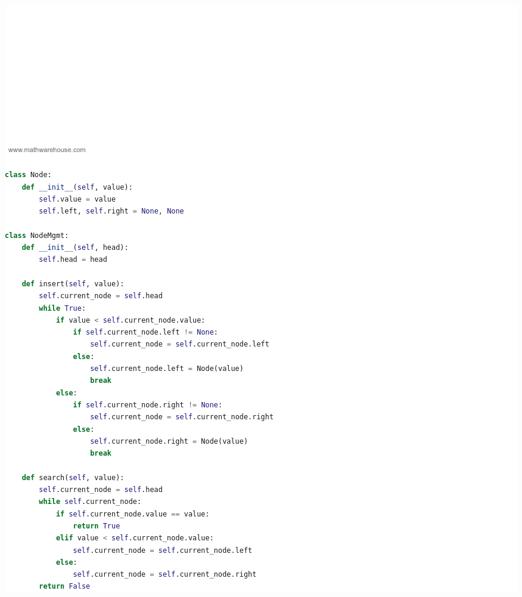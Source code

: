 ![alt text](https://github.com/dmrg2/pythonNote/blob/master/binarySearch.gif)

```py
class Node:
    def __init__(self, value):
        self.value = value
        self.left, self.right = None, None

class NodeMgmt:
    def __init__(self, head):
        self.head = head

    def insert(self, value):
        self.current_node = self.head
        while True:
            if value < self.current_node.value:
                if self.current_node.left != None:
                    self.current_node = self.current_node.left
                else:
                    self.current_node.left = Node(value)
                    break
            else:
                if self.current_node.right != None:
                    self.current_node = self.current_node.right
                else:
                    self.current_node.right = Node(value)
                    break

    def search(self, value):
        self.current_node = self.head
        while self.current_node:
            if self.current_node.value == value:
                return True
            elif value < self.current_node.value:
                self.current_node = self.current_node.left
            else:
                self.current_node = self.current_node.right
        return False
```
